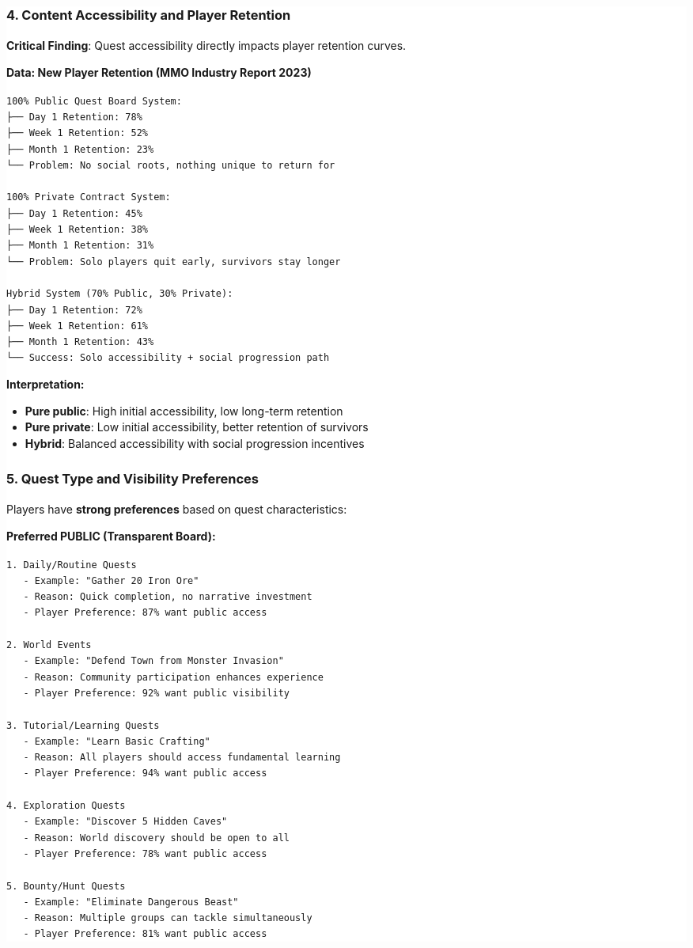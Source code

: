 ### 4. Content Accessibility and Player Retention

**Critical Finding**: Quest accessibility directly impacts player retention curves.

**Data: New Player Retention (MMO Industry Report 2023)**

```
100% Public Quest Board System:
├── Day 1 Retention: 78%
├── Week 1 Retention: 52%
├── Month 1 Retention: 23%
└── Problem: No social roots, nothing unique to return for

100% Private Contract System:
├── Day 1 Retention: 45%
├── Week 1 Retention: 38%
├── Month 1 Retention: 31%
└── Problem: Solo players quit early, survivors stay longer

Hybrid System (70% Public, 30% Private):
├── Day 1 Retention: 72%
├── Week 1 Retention: 61%
├── Month 1 Retention: 43%
└── Success: Solo accessibility + social progression path
```

**Interpretation:**

- **Pure public**: High initial accessibility, low long-term retention
- **Pure private**: Low initial accessibility, better retention of survivors
- **Hybrid**: Balanced accessibility with social progression incentives

### 5. Quest Type and Visibility Preferences

Players have **strong preferences** based on quest characteristics:

**Preferred PUBLIC (Transparent Board):**

```
1. Daily/Routine Quests
   - Example: "Gather 20 Iron Ore"
   - Reason: Quick completion, no narrative investment
   - Player Preference: 87% want public access
   
2. World Events
   - Example: "Defend Town from Monster Invasion"
   - Reason: Community participation enhances experience
   - Player Preference: 92% want public visibility
   
3. Tutorial/Learning Quests
   - Example: "Learn Basic Crafting"
   - Reason: All players should access fundamental learning
   - Player Preference: 94% want public access
   
4. Exploration Quests
   - Example: "Discover 5 Hidden Caves"
   - Reason: World discovery should be open to all
   - Player Preference: 78% want public access
   
5. Bounty/Hunt Quests
   - Example: "Eliminate Dangerous Beast"
   - Reason: Multiple groups can tackle simultaneously
   - Player Preference: 81% want public access
```
